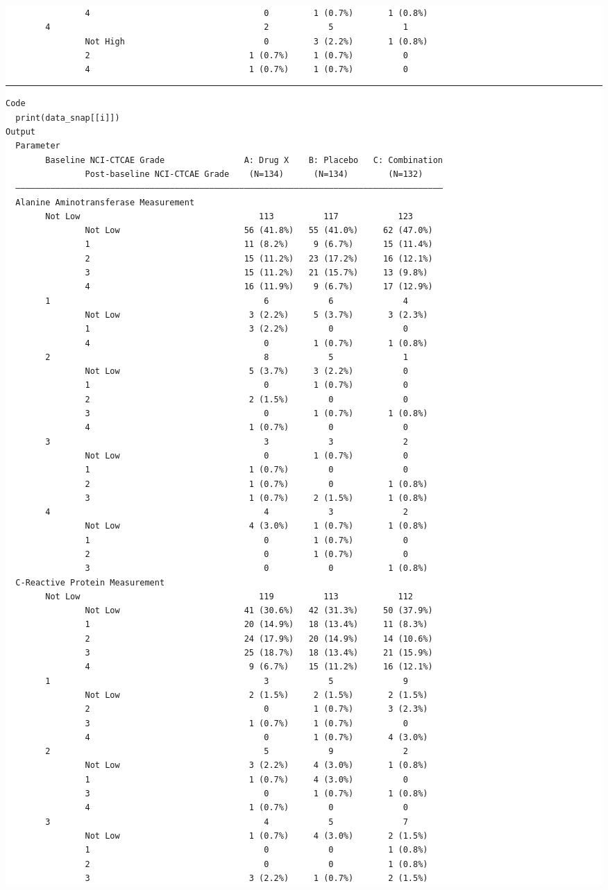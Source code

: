                     4                                   0         1 (0.7%)       1 (0.8%)   
            4                                           2            5              1       
                    Not High                            0         3 (2.2%)       1 (0.8%)   
                    2                                1 (0.7%)     1 (0.7%)          0       
                    4                                1 (0.7%)     1 (0.7%)          0       

---

    Code
      print(data_snap[[i]])
    Output
      Parameter                                                                             
            Baseline NCI-CTCAE Grade                A: Drug X    B: Placebo   C: Combination
                    Post-baseline NCI-CTCAE Grade    (N=134)      (N=134)        (N=132)    
      ——————————————————————————————————————————————————————————————————————————————————————
      Alanine Aminotransferase Measurement                                                  
            Not Low                                    113          117            123      
                    Not Low                         56 (41.8%)   55 (41.0%)     62 (47.0%)  
                    1                               11 (8.2%)     9 (6.7%)      15 (11.4%)  
                    2                               15 (11.2%)   23 (17.2%)     16 (12.1%)  
                    3                               15 (11.2%)   21 (15.7%)     13 (9.8%)   
                    4                               16 (11.9%)    9 (6.7%)      17 (12.9%)  
            1                                           6            6              4       
                    Not Low                          3 (2.2%)     5 (3.7%)       3 (2.3%)   
                    1                                3 (2.2%)        0              0       
                    4                                   0         1 (0.7%)       1 (0.8%)   
            2                                           8            5              1       
                    Not Low                          5 (3.7%)     3 (2.2%)          0       
                    1                                   0         1 (0.7%)          0       
                    2                                2 (1.5%)        0              0       
                    3                                   0         1 (0.7%)       1 (0.8%)   
                    4                                1 (0.7%)        0              0       
            3                                           3            3              2       
                    Not Low                             0         1 (0.7%)          0       
                    1                                1 (0.7%)        0              0       
                    2                                1 (0.7%)        0           1 (0.8%)   
                    3                                1 (0.7%)     2 (1.5%)       1 (0.8%)   
            4                                           4            3              2       
                    Not Low                          4 (3.0%)     1 (0.7%)       1 (0.8%)   
                    1                                   0         1 (0.7%)          0       
                    2                                   0         1 (0.7%)          0       
                    3                                   0            0           1 (0.8%)   
      C-Reactive Protein Measurement                                                        
            Not Low                                    119          113            112      
                    Not Low                         41 (30.6%)   42 (31.3%)     50 (37.9%)  
                    1                               20 (14.9%)   18 (13.4%)     11 (8.3%)   
                    2                               24 (17.9%)   20 (14.9%)     14 (10.6%)  
                    3                               25 (18.7%)   18 (13.4%)     21 (15.9%)  
                    4                                9 (6.7%)    15 (11.2%)     16 (12.1%)  
            1                                           3            5              9       
                    Not Low                          2 (1.5%)     2 (1.5%)       2 (1.5%)   
                    2                                   0         1 (0.7%)       3 (2.3%)   
                    3                                1 (0.7%)     1 (0.7%)          0       
                    4                                   0         1 (0.7%)       4 (3.0%)   
            2                                           5            9              2       
                    Not Low                          3 (2.2%)     4 (3.0%)       1 (0.8%)   
                    1                                1 (0.7%)     4 (3.0%)          0       
                    3                                   0         1 (0.7%)       1 (0.8%)   
                    4                                1 (0.7%)        0              0       
            3                                           4            5              7       
                    Not Low                          1 (0.7%)     4 (3.0%)       2 (1.5%)   
                    1                                   0            0           1 (0.8%)   
                    2                                   0            0           1 (0.8%)   
                    3                                3 (2.2%)     1 (0.7%)       2 (1.5%)   